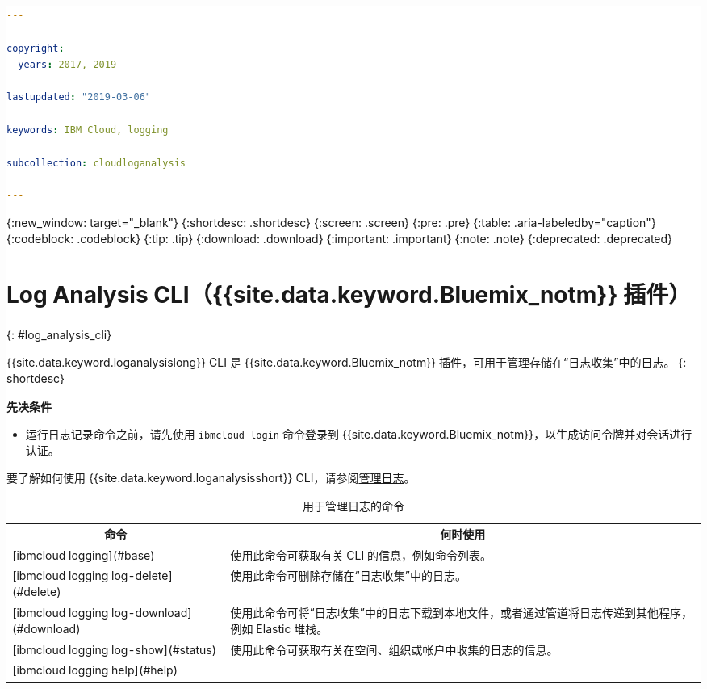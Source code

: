 ```yaml
---

copyright:
  years: 2017, 2019

lastupdated: "2019-03-06"

keywords: IBM Cloud, logging

subcollection: cloudloganalysis

---
```


{:new_window: target="_blank"}
{:shortdesc: .shortdesc}
{:screen: .screen}
{:pre: .pre}
{:table: .aria-labeledby="caption"}
{:codeblock: .codeblock}
{:tip: .tip}
{:download: .download}
{:important: .important}
{:note: .note}
{:deprecated: .deprecated}

# Log Analysis CLI（{{site.data.keyword.Bluemix_notm}} 插件）
{: #log_analysis_cli}

{{site.data.keyword.loganalysislong}} CLI 是 {{site.data.keyword.Bluemix_notm}} 插件，可用于管理存储在“日志收集”中的日志。
{: shortdesc}

**先决条件**
* 运行日志记录命令之前，请先使用 `ibmcloud login` 命令登录到 {{site.data.keyword.Bluemix_notm}}，以生成访问令牌并对会话进行认证。

要了解如何使用 {{site.data.keyword.loganalysisshort}} CLI，请参阅[管理日志](/docs/services/CloudLogAnalysis?topic=cloudloganalysis-log_analysis_ov#log_analysis_ov)。

<table>
  <caption>用于管理日志的命令</caption>
  <tr>
    <th>命令</th>
    <th>何时使用</th>
  </tr>
  <tr>
    <td>[ibmcloud logging](#base)</td>
    <td>使用此命令可获取有关 CLI 的信息，例如命令列表。</td>
  </tr>
  <tr>
    <td>[ibmcloud logging log-delete](#delete)</td>
    <td>使用此命令可删除存储在“日志收集”中的日志。</td>
  </tr>
  <tr>
    <td>[ibmcloud logging log-download](#download)</td>
    <td>使用此命令可将“日志收集”中的日志下载到本地文件，或者通过管道将日志传递到其他程序，例如 Elastic 堆栈。</td>
  </tr>
  <tr>
    <td>[ibmcloud logging log-show](#status)</td>
    <td>使用此命令可获取有关在空间、组织或帐户中收集的日志的信息。</td>
  </tr>
  <tr>
    <td>[ibmcloud logging help](#help)</td>